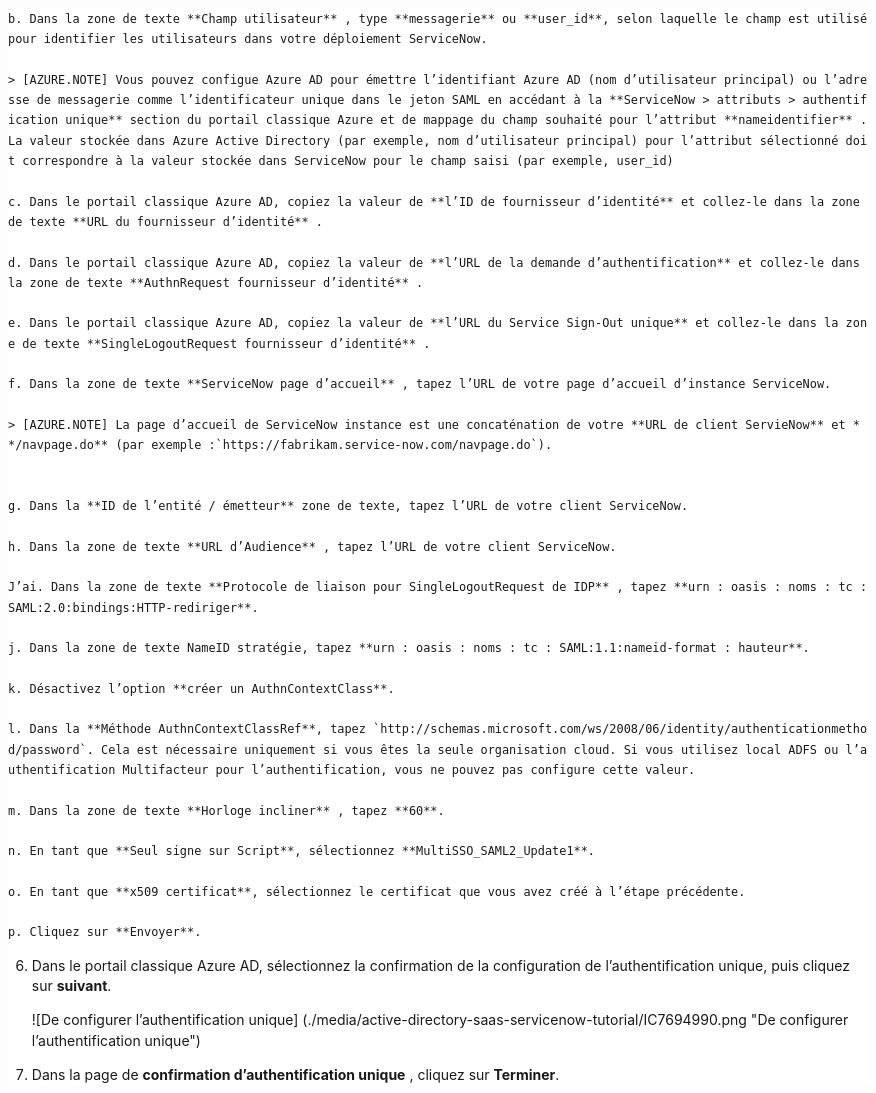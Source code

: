    b. Dans la zone de texte **Champ utilisateur** , type **messagerie** ou **user_id**, selon laquelle le champ est utilisé pour identifier les utilisateurs dans votre déploiement ServiceNow. 
    
    > [AZURE.NOTE] Vous pouvez configue Azure AD pour émettre l’identifiant Azure AD (nom d’utilisateur principal) ou l’adresse de messagerie comme l’identificateur unique dans le jeton SAML en accédant à la **ServiceNow > attributs > authentification unique** section du portail classique Azure et de mappage du champ souhaité pour l’attribut **nameidentifier** . La valeur stockée dans Azure Active Directory (par exemple, nom d’utilisateur principal) pour l’attribut sélectionné doit correspondre à la valeur stockée dans ServiceNow pour le champ saisi (par exemple, user_id)

    c. Dans le portail classique Azure AD, copiez la valeur de **l’ID de fournisseur d’identité** et collez-le dans la zone de texte **URL du fournisseur d’identité** .

    d. Dans le portail classique Azure AD, copiez la valeur de **l’URL de la demande d’authentification** et collez-le dans la zone de texte **AuthnRequest fournisseur d’identité** .

    e. Dans le portail classique Azure AD, copiez la valeur de **l’URL du Service Sign-Out unique** et collez-le dans la zone de texte **SingleLogoutRequest fournisseur d’identité** .

    f. Dans la zone de texte **ServiceNow page d’accueil** , tapez l’URL de votre page d’accueil d’instance ServiceNow.

    > [AZURE.NOTE] La page d’accueil de ServiceNow instance est une concaténation de votre **URL de client ServieNow** et **/navpage.do** (par exemple :`https://fabrikam.service-now.com/navpage.do`).
 

    g. Dans la **ID de l’entité / émetteur** zone de texte, tapez l’URL de votre client ServiceNow.

    h. Dans la zone de texte **URL d’Audience** , tapez l’URL de votre client ServiceNow. 

    J’ai. Dans la zone de texte **Protocole de liaison pour SingleLogoutRequest de IDP** , tapez **urn : oasis : noms : tc : SAML:2.0:bindings:HTTP-rediriger**.

    j. Dans la zone de texte NameID stratégie, tapez **urn : oasis : noms : tc : SAML:1.1:nameid-format : hauteur**.

    k. Désactivez l’option **créer un AuthnContextClass**.

    l. Dans la **Méthode AuthnContextClassRef**, tapez `http://schemas.microsoft.com/ws/2008/06/identity/authenticationmethod/password`. Cela est nécessaire uniquement si vous êtes la seule organisation cloud. Si vous utilisez local ADFS ou l’authentification Multifacteur pour l’authentification, vous ne pouvez pas configure cette valeur. 

    m. Dans la zone de texte **Horloge incliner** , tapez **60**.

    n. En tant que **Seul signe sur Script**, sélectionnez **MultiSSO_SAML2_Update1**.

    o. En tant que **x509 certificat**, sélectionnez le certificat que vous avez créé à l’étape précédente.

    p. Cliquez sur **Envoyer**. 



6. Dans le portail classique Azure AD, sélectionnez la confirmation de la configuration de l’authentification unique, puis cliquez sur **suivant**. 

    ![De configurer l’authentification unique] (./media/active-directory-saas-servicenow-tutorial/IC7694990.png "De configurer l’authentification unique")

7. Dans la page de **confirmation d’authentification unique** , cliquez sur **Terminer**.
 

[1]: ./media/active-directory-saas-servicenow-tutorial/tutorial_general_01.png
[2]: ./media/active-directory-saas-servicenow-tutorial/tutorial_general_02.png
[3]: ./media/active-directory-saas-servicenow-tutorial/tutorial_general_03.png
[4]: ./media/active-directory-saas-servicenow-tutorial/tutorial_general_04.png
[5]: ./media/active-directory-saas-servicenow-tutorial/tutorial_general_05.png
[6]: ./media/active-directory-saas-servicenow-tutorial/tutorial_general_06.png
[7]:  ./media/active-directory-saas-servicenow-tutorial/tutorial_general_050.png
[10]: ./media/active-directory-saas-servicenow-tutorial/tutorial_general_060.png
[11]: ./media/active-directory-saas-servicenow-tutorial/tutorial_general_070.png
[20]: ./media/active-directory-saas-servicenow-tutorial/tutorial_general_100.png
[200]: ./media/active-directory-saas-servicenow-tutorial/tutorial_general_200.png
[201]: ./media/active-directory-saas-servicenow-tutorial/tutorial_general_201.png
[203]: ./media/active-directory-saas-servicenow-tutorial/tutorial_general_203.png
[204]: ./media/active-directory-saas-servicenow-tutorial/tutorial_general_204.png
[205]: ./media/active-directory-saas-servicenow-tutorial/tutorial_general_205.png